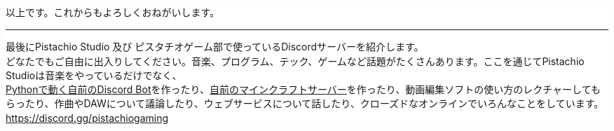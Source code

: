 以上です。これからもよろしくおねがいします。


***


最後にPistachio Studio 及び ピスタチオゲーム部で使っているDiscordサーバーを紹介します。  
どなたでもご自由に出入りしてください。音楽、プログラム、テック、ゲームなど話題がたくさんあります。ここを通じてPistachio Studioは音楽をやっているだけでなく、  
[Pythonで動く自前のDiscord Bot](https://github.com/pistachiostudio/takohachi)を作ったり、[自前のマインクラフトサーバー](https://github.com/pistachiostudio/gaming/wiki/Pistachio-Minecraft-server)を作ったり、動画編集ソフトの使い方のレクチャーしてもらったり、作曲やDAWについて議論したり、ウェブサービスについて話したり、クローズドなオンラインでいろんなことをしています。  
https://discord.gg/pistachiogaming
